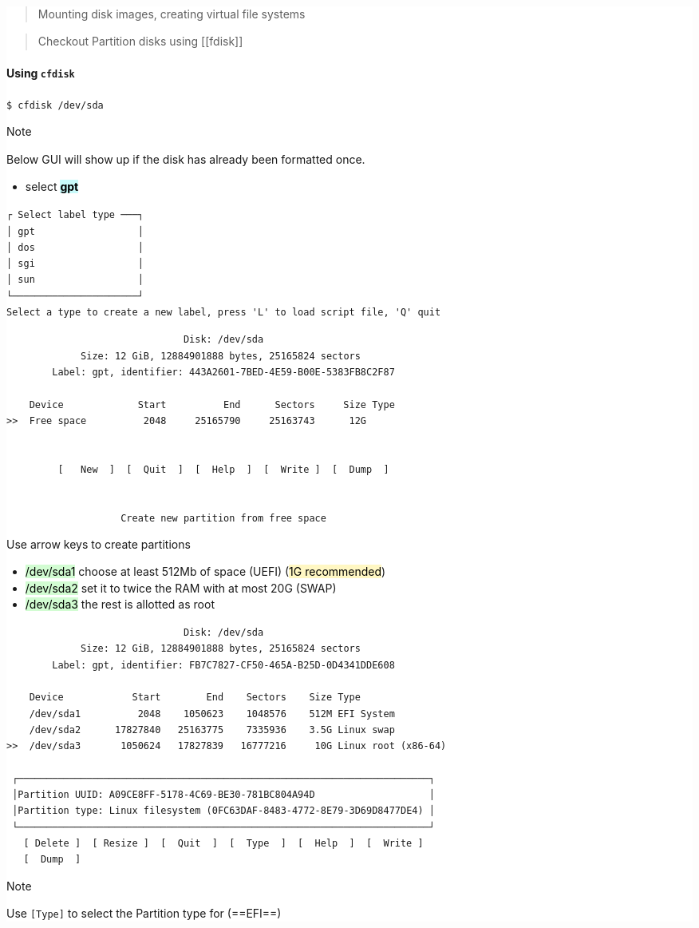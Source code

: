 > 	Mounting disk images, creating virtual file systems

> Checkout Partition disks using [[fdisk]]
#### Using `cfdisk`

```shell ln:False
$ cfdisk /dev/sda
```

> [!note] 
> Below GUI will show up if the disk has already been formatted once.

- select **<mark style="background: #ABF7F7A6;">gpt</mark>**
```shell ln:False title:next
┌ Select label type ───┐
│ gpt                  │
│ dos                  │
│ sgi                  │
│ sun                  │
└──────────────────────┘
Select a type to create a new label, press 'L' to load script file, 'Q' quit
```

```shell ln:False title:next
                               Disk: /dev/sda
             Size: 12 GiB, 12884901888 bytes, 25165824 sectors
        Label: gpt, identifier: 443A2601-7BED-4E59-B00E-5383FB8C2F87

    Device             Start          End      Sectors     Size Type
>>  Free space          2048     25165790     25163743      12G


         [   New  ]  [  Quit  ]  [  Help  ]  [  Write ]  [  Dump  ]


                    Create new partition from free space
```
Use arrow keys to create partitions
- <mark style="background: #BBFABBA6;">/dev/sda1</mark>
	choose at least 512Mb of space (UEFI) (<mark style="background: #FFF3A3A6;">1G recommended</mark>)
- <mark style="background: #BBFABBA6;">/dev/sda2</mark>
	set it to twice the RAM with at most 20G (SWAP)
- <mark style="background: #BBFABBA6;">/dev/sda3</mark>
	the rest is allotted as root
```shell ln:False title:after_defining
                               Disk: /dev/sda
             Size: 12 GiB, 12884901888 bytes, 25165824 sectors
        Label: gpt, identifier: FB7C7827-CF50-465A-B25D-0D4341DDE608

    Device            Start        End    Sectors    Size Type
    /dev/sda1          2048    1050623    1048576    512M EFI System
    /dev/sda2      17827840   25163775    7335936    3.5G Linux swap
>>  /dev/sda3       1050624   17827839   16777216     10G Linux root (x86-64)

 ┌────────────────────────────────────────────────────────────────────────┐
 │Partition UUID: A09CE8FF-5178-4C69-BE30-781BC804A94D                    │
 │Partition type: Linux filesystem (0FC63DAF-8483-4772-8E79-3D69D8477DE4) │
 └────────────────────────────────────────────────────────────────────────┘
   [ Delete ]  [ Resize ]  [  Quit  ]  [  Type  ]  [  Help  ]  [  Write ]
   [  Dump  ]
```
> [!note] 
> Use `[Type]` to select the Partition type for (==EFI==)
